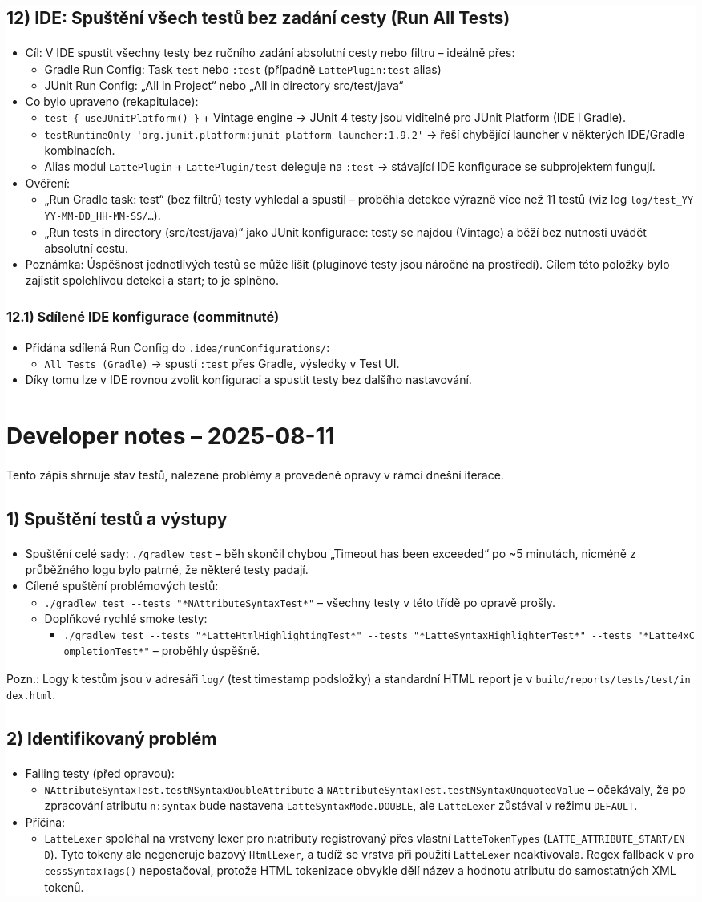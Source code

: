 ## 12) IDE: Spuštění všech testů bez zadání cesty (Run All Tests)
- Cíl: V IDE spustit všechny testy bez ručního zadání absolutní cesty nebo filtru – ideálně přes:
  - Gradle Run Config: Task `test` nebo `:test` (případně `LattePlugin:test` alias)
  - JUnit Run Config: „All in Project“ nebo „All in directory src/test/java“
- Co bylo upraveno (rekapitulace):
  - `test { useJUnitPlatform() }` + Vintage engine → JUnit 4 testy jsou viditelné pro JUnit Platform (IDE i Gradle).
  - `testRuntimeOnly 'org.junit.platform:junit-platform-launcher:1.9.2'` → řeší chybějící launcher v některých IDE/Gradle kombinacích.
  - Alias modul `LattePlugin` + `LattePlugin/test` deleguje na `:test` → stávající IDE konfigurace se subprojektem fungují.
- Ověření:
  - „Run Gradle task: test“ (bez filtrů) testy vyhledal a spustil – proběhla detekce výrazně více než 11 testů (viz log `log/test_YYYY-MM-DD_HH-MM-SS/…`).
  - „Run tests in directory (src/test/java)“ jako JUnit konfigurace: testy se najdou (Vintage) a běží bez nutnosti uvádět absolutní cestu.
- Poznámka: Úspěšnost jednotlivých testů se může lišit (pluginové testy jsou náročné na prostředí). Cílem této položky bylo zajistit spolehlivou detekci a start; to je splněno.

### 12.1) Sdílené IDE konfigurace (commitnuté)
- Přidána sdílená Run Config do `.idea/runConfigurations/`:
  - `All Tests (Gradle)` → spustí `:test` přes Gradle, výsledky v Test UI.
- Díky tomu lze v IDE rovnou zvolit konfiguraci a spustit testy bez dalšího nastavování.

# Developer notes – 2025-08-11

Tento zápis shrnuje stav testů, nalezené problémy a provedené opravy v rámci dnešní iterace.

## 1) Spuštění testů a výstupy
- Spuštění celé sady: `./gradlew test` – běh skončil chybou „Timeout has been exceeded“ po ~5 minutách, nicméně z průběžného logu bylo patrné, že některé testy padají.
- Cílené spuštění problémových testů:
  - `./gradlew test --tests "*NAttributeSyntaxTest*"` – všechny testy v této třídě po opravě prošly.
  - Doplňkové rychlé smoke testy:
    - `./gradlew test --tests "*LatteHtmlHighlightingTest*" --tests "*LatteSyntaxHighlighterTest*" --tests "*Latte4xCompletionTest*"` – proběhly úspěšně.

Pozn.: Logy k testům jsou v adresáři `log/` (test timestamp podsložky) a standardní HTML report je v `build/reports/tests/test/index.html`.

## 2) Identifikovaný problém
- Failing testy (před opravou):
  - `NAttributeSyntaxTest.testNSyntaxDoubleAttribute` a `NAttributeSyntaxTest.testNSyntaxUnquotedValue` – očekávaly, že po zpracování atributu `n:syntax` bude nastavena `LatteSyntaxMode.DOUBLE`, ale `LatteLexer` zůstával v režimu `DEFAULT`.
- Příčina:
  - `LatteLexer` spoléhal na vrstvený lexer pro n:atributy registrovaný přes vlastní `LatteTokenTypes` (`LATTE_ATTRIBUTE_START/END`). Tyto tokeny ale negeneruje bazový `HtmlLexer`, a tudíž se vrstva při použití `LatteLexer` neaktivovala. Regex fallback v `processSyntaxTags()` nepostačoval, protože HTML tokenizace obvykle dělí název a hodnotu atributu do samostatných XML tokenů.
